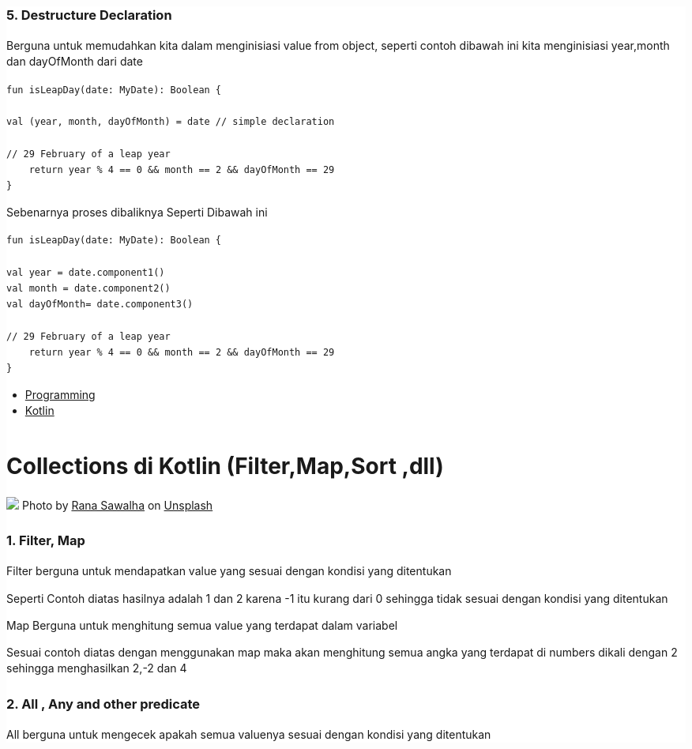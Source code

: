 
### 5. Destructure Declaration

Berguna untuk memudahkan kita dalam menginisiasi value from object, seperti
contoh dibawah ini kita menginisiasi year,month dan dayOfMonth dari date


    fun isLeapDay(date: MyDate): Boolean {

    val (year, month, dayOfMonth) = date // simple declaration

    // 29 February of a leap year
        return year % 4 == 0 && month == 2 && dayOfMonth == 29
    }

Sebenarnya proses dibaliknya Seperti Dibawah ini


    fun isLeapDay(date: MyDate): Boolean {

    val year = date.component1() 
    val month = date.component2()
    val dayOfMonth= date.component3()

    // 29 February of a leap year
        return year % 4 == 0 && month == 2 && dayOfMonth == 29
    }

* [Programming](https://medium.com/tag/programming?source=post)
* [Kotlin](https://medium.com/tag/kotlin?source=post)
# Collections di Kotlin (Filter,Map,Sort ,dll)

![](https://cdn-images-1.medium.com/max/2000/0*m_i7du7-gbbz515O)
<span class="figcaption_hack">Photo by [Rana
Sawalha](https://unsplash.com/@ranasawalha?utm_source=medium&utm_medium=referral)
on [Unsplash](https://unsplash.com/?utm_source=medium&utm_medium=referral)</span>

### 1. Filter, Map

Filter berguna untuk mendapatkan value yang sesuai dengan kondisi yang
ditentukan

     

Seperti Contoh diatas hasilnya adalah 1 dan 2 karena -1 itu kurang dari 0
sehingga tidak sesuai dengan kondisi yang ditentukan

Map Berguna untuk menghitung semua value yang terdapat dalam variabel

     

Sesuai contoh diatas dengan menggunakan map maka akan menghitung semua angka
yang terdapat di numbers dikali dengan 2 sehingga menghasilkan 2,-2 dan 4

### 2. All , Any and other predicate

All berguna untuk mengecek apakah semua valuenya sesuai dengan kondisi yang
ditentukan
